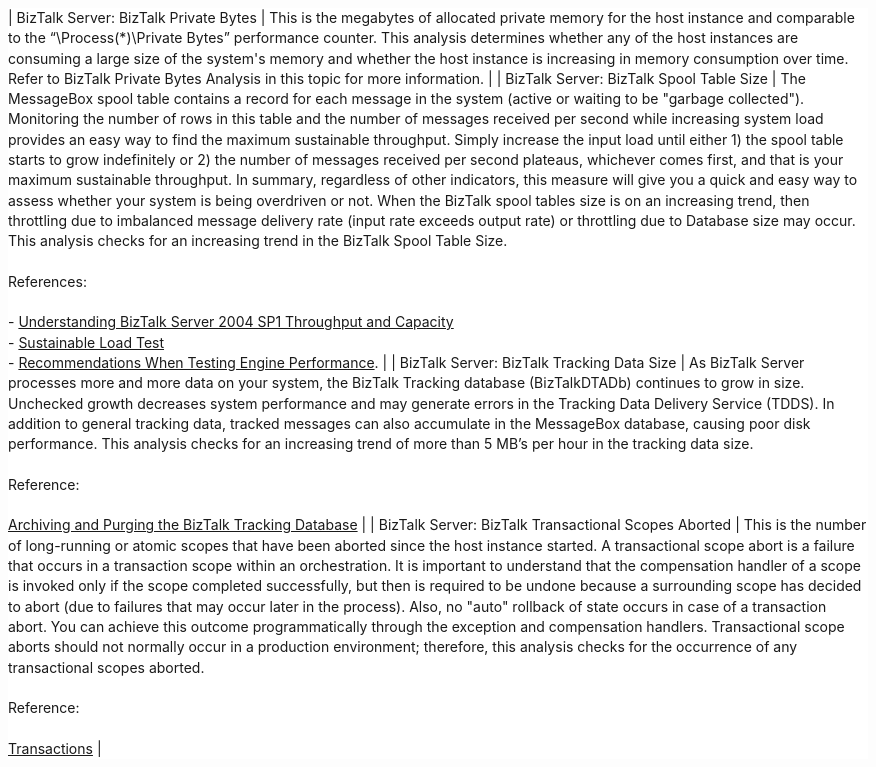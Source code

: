 |                        BizTalk Server:  BizTalk Private Bytes                         |                                                                                                                                                                                                                                                                                                                                                                                                                                                                                                                                                                                       This is the megabytes of allocated private memory for the host instance and comparable to the “\Process(\*)\Private Bytes” performance counter. This analysis determines whether any of the host instances are consuming a large size of the system's memory and whether the host instance is increasing in memory consumption over time. Refer to BizTalk Private Bytes Analysis in this topic for more information.                                                                                                                                                                                                                                                                                                                                                                                                                                                                                                                                                                                       |
|                       BizTalk Server:  BizTalk Spool Table Size                       |                                                  The MessageBox spool table contains a record for each message in the system (active or waiting to be "garbage collected"). Monitoring the number of rows in this table and the number of messages received per second while increasing system load provides an easy way to find the maximum sustainable throughput. Simply increase the input load until either 1) the spool table starts to grow indefinitely or 2) the number of messages received per second plateaus, whichever comes first, and that is your maximum sustainable throughput. In summary, regardless of other indicators, this measure will give you a quick and easy way to assess whether your system is being overdriven or not. When the BizTalk spool tables size is on an increasing trend, then throttling due to imbalanced message delivery rate (input rate exceeds output rate) or throttling due to Database size may occur. This analysis checks for an increasing trend in the BizTalk Spool Table Size.<br /><br /> References:<br /><br /> -   [Understanding BizTalk Server 2004 SP1 Throughput and Capacity](https://go.microsoft.com/fwlink/?linkid=108781)<br />-  [Sustainable Load Test](https://go.microsoft.com/fwlink/?LinkId=155293)<br />-   [Recommendations When Testing Engine Performance](https://go.microsoft.com/fwlink/?LinkID=155294).                                                  |
|                      BizTalk Server:  BizTalk Tracking Data Size                      |                                                                                                                                                                                                                                                                                                                                                                                                                                                  As BizTalk Server processes more and more data on your system, the BizTalk Tracking database (BizTalkDTADb) continues to grow in size. Unchecked growth decreases system performance and may generate errors in the Tracking Data Delivery Service (TDDS). In addition to general tracking data, tracked messages can also accumulate in the MessageBox database, causing poor disk performance. This analysis checks for an increasing trend of more than 5 MB’s per hour in the tracking data size.<br /><br /> Reference:<br /><br /> [Archiving and Purging the BizTalk Tracking Database](https://go.microsoft.com/fwlink/?LinkID=153816)                                                                                                                                                                                                                                                                                                                                                                                                                                                  |
|                 BizTalk Server:  BizTalk Transactional Scopes Aborted                 |                                                                                                                                                                                                                                                                                       This is the number of long-running or atomic scopes that have been aborted since the host instance started. A transactional scope abort is a failure that occurs in a transaction scope within an orchestration. It is important to understand that the compensation handler of a scope is invoked only if the scope completed successfully, but then is required to be undone because a surrounding scope has decided to abort (due to failures that may occur later in the process). Also, no "auto" rollback of state occurs in case of a transaction abort. You can achieve this outcome programmatically through the exception and compensation handlers. Transactional scope aborts should not normally occur in a production environment; therefore, this analysis checks for the occurrence of any transactional scopes aborted.<br /><br /> Reference:<br /><br />[Transactions](/biztalk/core/transactions)                                         |